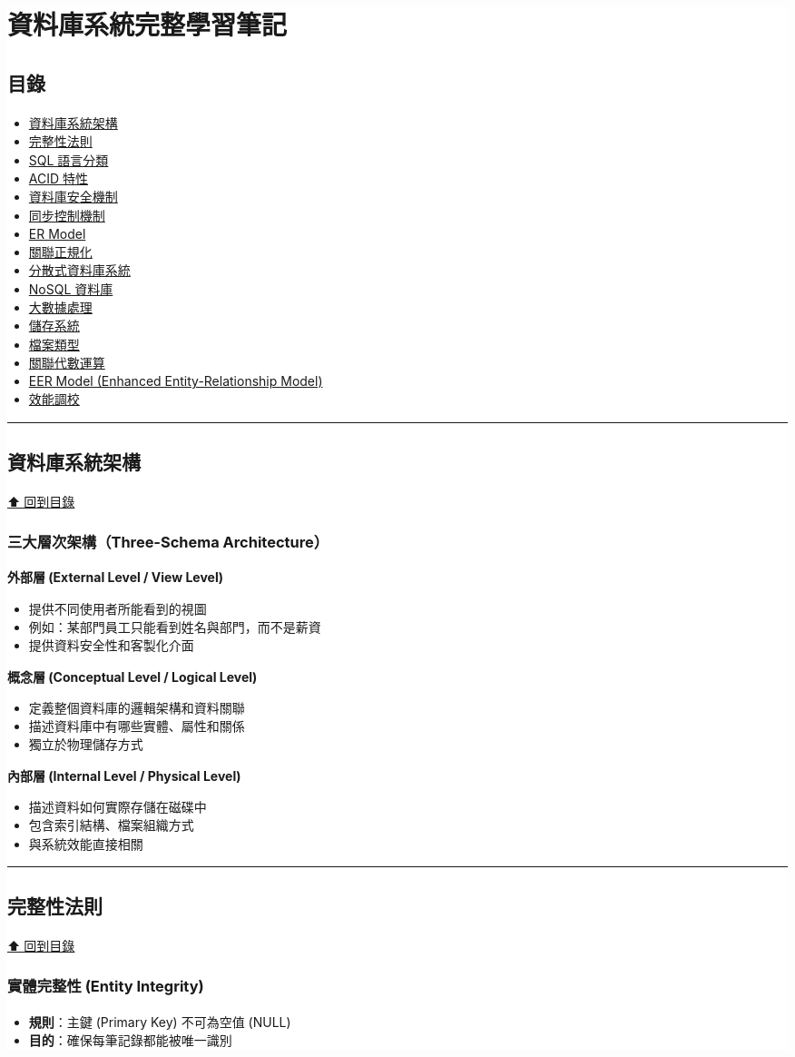 # 資料庫系統完整學習筆記

## 目錄
- [資料庫系統架構](#資料庫系統架構)
- [完整性法則](#完整性法則)
- [SQL 語言分類](#sql-語言分類)
- [ACID 特性](#acid-特性)
- [資料庫安全機制](#資料庫安全機制)
- [同步控制機制](#同步控制機制)
- [ER Model](#er-model)
- [關聯正規化](#關聯正規化)
- [分散式資料庫系統](#分散式資料庫系統)
- [NoSQL 資料庫](#nosql-資料庫)
- [大數據處理](#大數據處理)
- [儲存系統](#儲存系統)
- [檔案類型](#檔案類型)
- [關聯代數運算](#關聯代數運算)
- [EER Model (Enhanced Entity-Relationship Model)](#eer-model-enhanced-entity-relationship-model)
- [效能調校](#效能調校)

---

## 資料庫系統架構
[⬆️ 回到目錄](#目錄)

### 三大層次架構（Three-Schema Architecture）

**外部層 (External Level / View Level)**
- 提供不同使用者所能看到的視圖
- 例如：某部門員工只能看到姓名與部門，而不是薪資
- 提供資料安全性和客製化介面

**概念層 (Conceptual Level / Logical Level)**
- 定義整個資料庫的邏輯架構和資料關聯
- 描述資料庫中有哪些實體、屬性和關係
- 獨立於物理儲存方式

**內部層 (Internal Level / Physical Level)**
- 描述資料如何實際存儲在磁碟中
- 包含索引結構、檔案組織方式
- 與系統效能直接相關

---

## 完整性法則
[⬆️ 回到目錄](#目錄)

### 實體完整性 (Entity Integrity)
- **規則**：主鍵 (Primary Key) 不可為空值 (NULL)
- **目的**：確保每筆記錄都能被唯一識別
